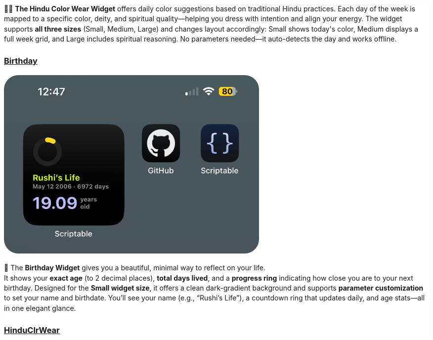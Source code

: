 🧘‍♂️ **The Hindu Color Wear Widget** offers daily color suggestions based on traditional Hindu practices.
Each day of the week is mapped to a specific color, deity, and spiritual quality—helping you dress with intention and align your energy. The widget supports **all three sizes** (Small, Medium, Large) and changes layout accordingly: Small shows today's color, Medium displays a full week grid, and Large includes spiritual reasoning. No parameters needed—it auto-detects the day and works offline.

### [Birthday](./Widgets/Birthday%20Widget)

<img width="60%" src="https://github.com/rushhiii/Scriptable-IOSWidgets/blob/main/.assets/birthday/birthday_showcase.png?raw=true">

🎉 The **Birthday Widget** gives you a beautiful, minimal way to reflect on your life.\
It shows your **exact age** (to 2 decimal places), **total days lived**, and a **progress ring** indicating how close you are to your next birthday. Designed for the **Small widget size**, it offers a clean dark-gradient background and supports **parameter customization** to set your name and birthdate. You’ll see your name (e.g., “Rushi’s Life”), a countdown ring that updates daily, and age stats—all in one elegant glance.

### [HinduClrWear](./Widgets/HinduClrWear%20Widget)
